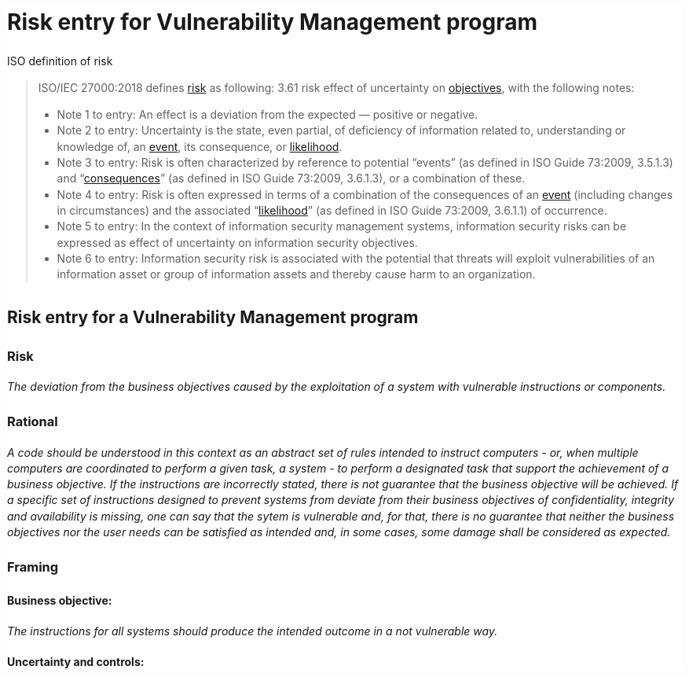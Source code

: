 # Risk entry for Vulnerability Management program
ISO definition of risk
>ISO/IEC 27000:2018 defines [risk](https://www.iso.org/obp/ui/#iso:std:iso-iec:27000:ed-5:v1:en:term:3.61) as following:
>3.61
>risk
>effect of uncertainty on [objectives](https://www.iso.org/obp/ui/#iso:std:iso-iec:27000:ed-5:v1:en:term:3.49), with the following notes:
>-	Note 1 to entry: An effect is a deviation from the expected — positive or negative.
>-	Note 2 to entry: Uncertainty is the state, even partial, of deficiency of information related to, understanding or knowledge of, an [event](https://www.iso.org/obp/ui/#iso:std:iso-iec:27000:ed-5:v1:en:term:3.21), its consequence, or [likelihood](https://www.iso.org/obp/ui/#iso:std:iso-iec:27000:ed-5:v1:en:term:3.40).
>-	Note 3 to entry: Risk is often characterized by reference to potential “events” (as defined in ISO Guide 73:2009, 3.5.1.3) and “[consequences](https://www.iso.org/obp/ui/#iso:std:iso:guide:73:ed-1:v1:en:term:3.6.1.3)” (as defined in ISO Guide 73:2009, 3.6.1.3), or a combination of these.
>-	Note 4 to entry: Risk is often expressed in terms of a combination of the consequences of an [event](https://www.iso.org/obp/ui/#iso:std:iso-iec:27000:ed-5:v1:en:term:3.21) (including changes in circumstances) and the associated “[likelihood](https://www.iso.org/obp/ui/#iso:std:iso:guide:73:ed-1:v1:en:term:3.6.1.1)” (as defined in ISO Guide 73:2009, 3.6.1.1) of occurrence.
>-	Note 5 to entry: In the context of information security management systems, information security risks can be expressed as effect of uncertainty on information security objectives.
>-	Note 6 to entry: Information security risk is associated with the potential that threats will exploit vulnerabilities of an information asset or group of information assets and thereby cause harm to an organization.

## Risk entry for a Vulnerability Management program
### **Risk**
*The deviation from the business objectives caused by the exploitation of a system with vulnerable instructions or components.*

### **Rational**
*A code should be understood in this context as an abstract set of rules intended to instruct computers - or, when multiple computers are coordinated to perform a given task, a system - to perform a designated task that support the achievement of a business objective. If the instructions are incorrectly stated, there is not guarantee that the business objective will be achieved. If a specific set of instructions designed to prevent systems from deviate from their business objectives of confidentiality, integrity and availability is missing, one can say that the sytem is vulnerable and, for that, there is no guarantee that neither the business objectives nor the user needs can be satisfied as intended and, in some cases, some damage shall be considered as expected.*

### **Framing**

#### **Business objective:** 
*The instructions for all systems should produce the intended outcome in a not vulnerable way.*

#### **Uncertainty and controls:**
